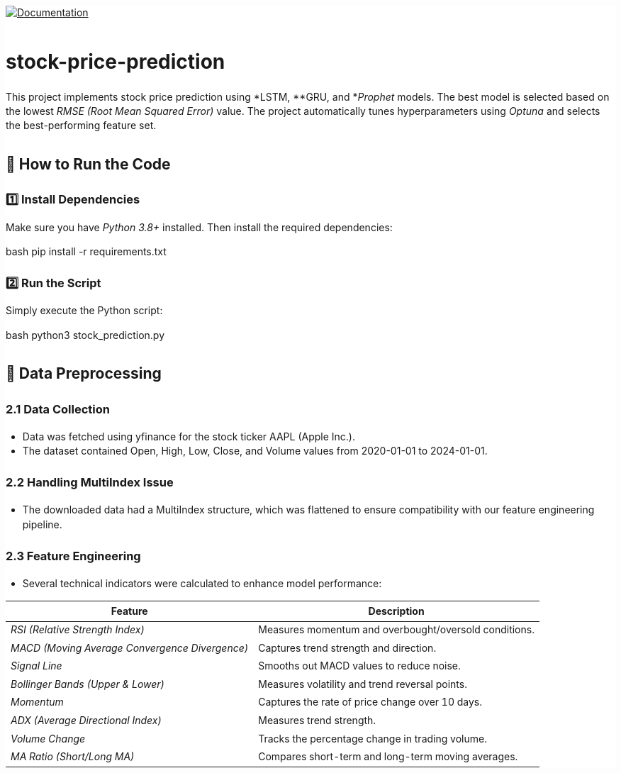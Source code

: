 <p>
  <a href="https://github.com/ecesuolgunkesici/stock-price-prediction/blob/master/README.md">
    <img alt="Documentation" src="https://img.shields.io/static/v1?label=lang&message=en&color=blue" target="_blank" />
  </a>
</p>

# stock-price-prediction
This project implements stock price prediction using *LSTM, **GRU, and **Prophet* models. The best model is selected based on the lowest *RMSE (Root Mean Squared Error)* value. The project automatically tunes hyperparameters using *Optuna* and selects the best-performing feature set.

## 📌 How to Run the Code

### 1️⃣ Install Dependencies
Make sure you have *Python 3.8+* installed. Then install the required dependencies:

bash
pip install -r requirements.txt


### 2️⃣ Run the Script
Simply execute the Python script:

bash
python3 stock_prediction.py


## :star2: Data Preprocessing
### 2.1 Data Collection
  - Data was fetched using yfinance for the stock ticker AAPL (Apple Inc.).
  - The dataset contained Open, High, Low, Close, and Volume values from 2020-01-01 to 2024-01-01.
### 2.2 Handling MultiIndex Issue
  - The downloaded data had a MultiIndex structure, which was flattened to ensure compatibility with our feature engineering pipeline.
### 2.3 Feature Engineering
  - Several technical indicators were calculated to enhance model performance:
    
  | Feature | Description |
  |---------|------------|
  | *RSI (Relative Strength Index)* | Measures momentum and overbought/oversold conditions. |
  | *MACD (Moving Average Convergence Divergence)* | Captures trend strength and direction. |
  | *Signal Line* | Smooths out MACD values to reduce noise. |
  | *Bollinger Bands (Upper & Lower)* | Measures volatility and trend reversal points. |
  | *Momentum* | Captures the rate of price change over 10 days. |
  | *ADX (Average Directional Index)* | Measures trend strength. |
  | *Volume Change* | Tracks the percentage change in trading volume. |
  | *MA Ratio (Short/Long MA)* | Compares short-term and long-term moving averages. |
